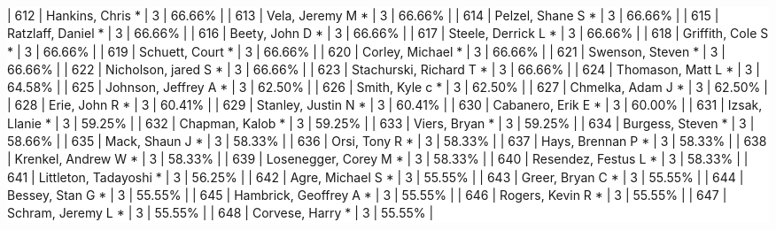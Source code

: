|  612  | Hankins, Chris \* |  3 |  66.66% |
|  613  | Vela, Jeremy M \* |  3 |  66.66% |
|  614  | Pelzel, Shane S \* |  3 |  66.66% |
|  615  | Ratzlaff, Daniel \* |  3 |  66.66% |
|  616  | Beety, John D \* |  3 |  66.66% |
|  617  | Steele, Derrick L \* |  3 |  66.66% |
|  618  | Griffith, Cole S \* |  3 |  66.66% |
|  619  | Schuett, Court \* |  3 |  66.66% |
|  620  | Corley, Michael \* |  3 |  66.66% |
|  621  | Swenson, Steven \* |  3 |  66.66% |
|  622  | Nicholson, jared S \* |  3 |  66.66% |
|  623  | Stachurski, Richard T \* |  3 |  66.66% |
|  624  | Thomason, Matt L \* |  3 |  64.58% |
|  625  | Johnson, Jeffrey A \* |  3 |  62.50% |
|  626  | Smith, Kyle c \* |  3 |  62.50% |
|  627  | Chmelka, Adam J \* |  3 |  62.50% |
|  628  | Erie, John R \* |  3 |  60.41% |
|  629  | Stanley, Justin N \* |  3 |  60.41% |
|  630  | Cabanero, Erik E \* |  3 |  60.00% |
|  631  | Izsak, Llanie \* |  3 |  59.25% |
|  632  | Chapman, Kalob \* |  3 |  59.25% |
|  633  | Viers, Bryan \* |  3 |  59.25% |
|  634  | Burgess, Steven \* |  3 |  58.66% |
|  635  | Mack, Shaun J \* |  3 |  58.33% |
|  636  | Orsi, Tony R \* |  3 |  58.33% |
|  637  | Hays, Brennan P \* |  3 |  58.33% |
|  638  | Krenkel, Andrew W \* |  3 |  58.33% |
|  639  | Losenegger, Corey M \* |  3 |  58.33% |
|  640  | Resendez, Festus L \* |  3 |  58.33% |
|  641  | Littleton, Tadayoshi \* |  3 |  56.25% |
|  642  | Agre, Michael S \* |  3 |  55.55% |
|  643  | Greer, Bryan C \* |  3 |  55.55% |
|  644  | Bessey, Stan G \* |  3 |  55.55% |
|  645  | Hambrick, Geoffrey A \* |  3 |  55.55% |
|  646  | Rogers, Kevin R \* |  3 |  55.55% |
|  647  | Schram, Jeremy L \* |  3 |  55.55% |
|  648  | Corvese, Harry \* |  3 |  55.55% |